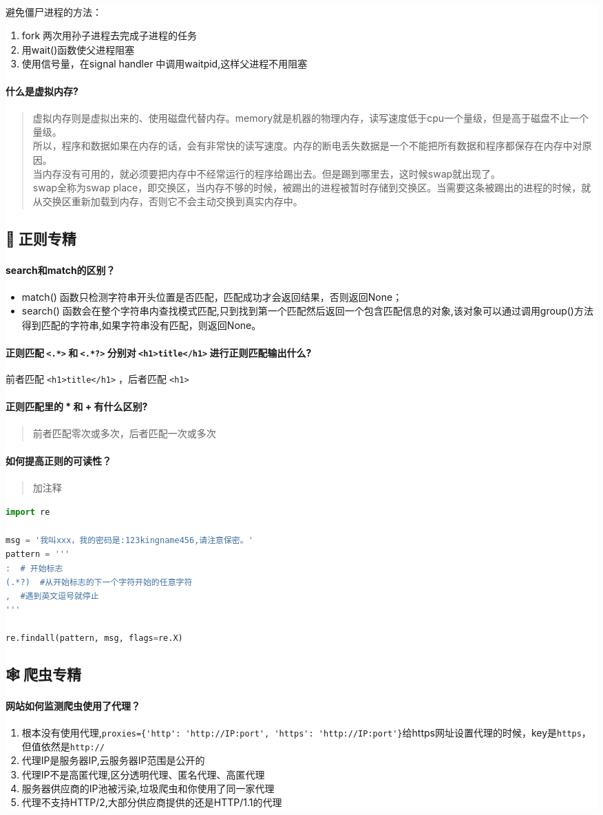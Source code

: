 避免僵尸进程的方法：

1. fork 两次用孙子进程去完成子进程的任务
2. 用wait()函数使父进程阻塞
3. 使用信号量，在signal handler 中调用waitpid,这样父进程不用阻塞

#### 什么是虚拟内存?

> 虚拟内存则是虚拟出来的、使用磁盘代替内存。memory就是机器的物理内存，读写速度低于cpu一个量级，但是高于磁盘不止一个量级。  
> 所以，程序和数据如果在内存的话，会有非常快的读写速度。内存的断电丢失数据是一个不能把所有数据和程序都保存在内存中对原因。  
> 当内存没有可用的，就必须要把内存中不经常运行的程序给踢出去。但是踢到哪里去，这时候swap就出现了。  
> swap全称为swap place，即交换区，当内存不够的时候，被踢出的进程被暂时存储到交换区。当需要这条被踢出的进程的时候，就从交换区重新加载到内存，否则它不会主动交换到真实内存中。

## 🔱 正则专精

#### search和match的区别？

- match() 函数只检测字符串开头位置是否匹配，匹配成功才会返回结果，否则返回None；
- search() 函数会在整个字符串内查找模式匹配,只到找到第一个匹配然后返回一个包含匹配信息的对象,该对象可以通过调用group()方法得到匹配的字符串,如果字符串没有匹配，则返回None。

#### 正则匹配 `<.*>` 和 `<.*?>` 分别对 `<h1>title</h1>` 进行正则匹配输出什么?

前者匹配 `<h1>title</h1>` ，后者匹配 `<h1>`

#### 正则匹配里的 * 和 + 有什么区别?

> 前者匹配零次或多次，后者匹配一次或多次

#### 如何提高正则的可读性？

> 加注释

```python
import re

msg = '我叫xxx，我的密码是:123kingname456,请注意保密。'
pattern = '''
:  # 开始标志
(.*?)  #从开始标志的下一个字符开始的任意字符
,  #遇到英文逗号就停止
'''

re.findall(pattern, msg, flags=re.X)
```

## 🕸️ 爬虫专精

#### 网站如何监测爬虫使用了代理？

1. 根本没有使用代理,`proxies={'http': 'http://IP:port', 'https': 'http://IP:port'}`给https网址设置代理的时候，key是`https`，但值依然是`http://`
2. 代理IP是服务器IP,云服务器IP范围是公开的
3. 代理IP不是高匿代理,区分透明代理、匿名代理、高匿代理
4. 服务器供应商的IP池被污染,垃圾爬虫和你使用了同一家代理
5. 代理不支持HTTP/2,大部分供应商提供的还是HTTP/1.1的代理
